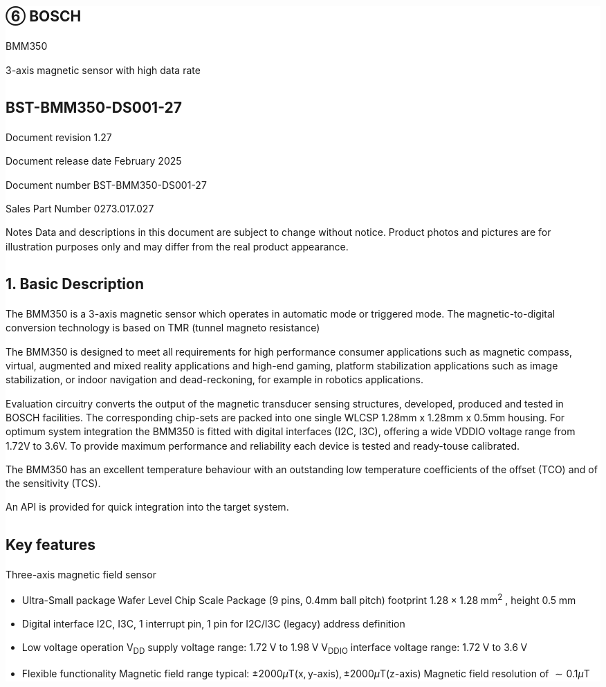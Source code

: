 ## ⑥ BOSCH

BMM350

3-axis magnetic sensor with high data rate

## BST-BMM350-DS001-27

Document revision 1.27

Document release date February 2025

Document number BST-BMM350-DS001-27

Sales Part Number 0273.017.027

Notes Data and descriptions in this document are subject to change without notice. Product photos and pictures are for illustration purposes only and may differ from the real product appearance.

## 1. Basic Description

The BMM350 is a 3-axis magnetic sensor which operates in automatic mode or triggered mode. The magnetic-to-digital conversion technology is based on TMR (tunnel magneto resistance)

The BMM350 is designed to meet all requirements for high performance consumer applications such as magnetic compass, virtual, augmented and mixed reality applications and high-end gaming, platform stabilization applications such as image stabilization, or indoor navigation and dead-reckoning, for example in robotics applications.

Evaluation circuitry converts the output of the magnetic transducer sensing structures, developed, produced and tested in BOSCH facilities. The corresponding chip-sets are packed into one single WLCSP 1.28mm x 1.28mm x 0.5mm housing. For optimum system integration the BMM350 is fitted with digital interfaces (I2C, I3C), offering a wide VDDIO voltage range from 1.72V to 3.6V. To provide maximum performance and reliability each device is tested and ready-touse calibrated.

The BMM350 has an excellent temperature behaviour with an outstanding low temperature coefficients of the offset (TCO) and of the sensitivity (TCS).

An API is provided for quick integration into the target system.

## Key features

Three-axis magnetic field sensor

- Ultra-Small package Wafer Level Chip Scale Package (9 pins, 0.4mm ball pitch) footprint ${1.28} \times  {1.28}{\mathrm{\;{mm}}}^{2}$ , height ${0.5}\mathrm{\;{mm}}$

- Digital interface I2C, I3C, 1 interrupt pin, 1 pin for I2C/I3C (legacy) address definition

- Low voltage operation ${\mathrm{V}}_{\mathrm{{DD}}}$ supply voltage range: ${1.72}\mathrm{\;V}$ to ${1.98}\mathrm{\;V}$ ${\mathrm{V}}_{\mathrm{{DDIO}}}$ interface voltage range: ${1.72}\mathrm{\;V}$ to ${3.6}\mathrm{\;V}$

- Flexible functionality Magnetic field range typical: $\pm  {2000\mu }\mathrm{T}\left( {\mathrm{x},\mathrm{y}\text{-axis}}\right) , \pm  {2000\mu }\mathrm{T}\left( {\mathrm{z}\text{-axis}}\right)$ Magnetic field resolution of $\sim  {0.1\mu }\mathrm{T}$
